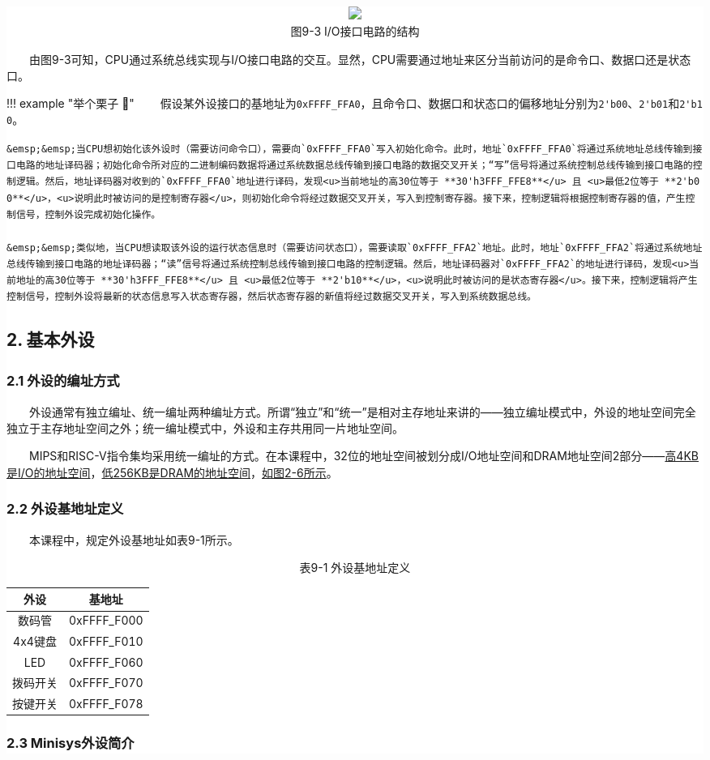 <center><img src = "../assets/9-3.png" width = 560></center>
<center>图9-3 I/O接口电路的结构</center>

&emsp;&emsp;由图9-3可知，CPU通过系统总线实现与I/O接口电路的交互。显然，CPU需要通过地址来区分当前访问的是命令口、数据口还是状态口。

!!! example "举个栗子 :chestnut:"
    &emsp;&emsp;假设某外设接口的基地址为`0xFFFF_FFA0`，且命令口、数据口和状态口的偏移地址分别为`2'b00`、`2'b01`和`2'b10`。
    
    &emsp;&emsp;当CPU想初始化该外设时（需要访问命令口），需要向`0xFFFF_FFA0`写入初始化命令。此时，地址`0xFFFF_FFA0`将通过系统地址总线传输到接口电路的地址译码器；初始化命令所对应的二进制编码数据将通过系统数据总线传输到接口电路的数据交叉开关；“写”信号将通过系统控制总线传输到接口电路的控制逻辑。然后，地址译码器对收到的`0xFFFF_FFA0`地址进行译码，发现<u>当前地址的高30位等于 **30'h3FFF_FFE8**</u> 且 <u>最低2位等于 **2'b00**</u>，<u>说明此时被访问的是控制寄存器</u>，则初始化命令将经过数据交叉开关，写入到控制寄存器。接下来，控制逻辑将根据控制寄存器的值，产生控制信号，控制外设完成初始化操作。
    
    &emsp;&emsp;类似地，当CPU想读取该外设的运行状态信息时（需要访问状态口），需要读取`0xFFFF_FFA2`地址。此时，地址`0xFFFF_FFA2`将通过系统地址总线传输到接口电路的地址译码器；“读”信号将通过系统控制总线传输到接口电路的控制逻辑。然后，地址译码器对`0xFFFF_FFA2`的地址进行译码，发现<u>当前地址的高30位等于 **30'h3FFF_FFE8**</u> 且 <u>最低2位等于 **2'b10**</u>，<u>说明此时被访问的是状态寄存器</u>。接下来，控制逻辑将产生控制信号，控制外设将最新的状态信息写入状态寄存器，然后状态寄存器的新值将经过数据交叉开关，写入到系统数据总线。



## 2. 基本外设

### 2.1 外设的编址方式

&emsp;&emsp;外设通常有独立编址、统一编址两种编址方式。所谓“独立”和“统一”是相对主存地址来讲的——独立编址模式中，外设的地址空间完全独立于主存地址空间之外；统一编址模式中，外设和主存共用同一片地址空间。

&emsp;&emsp;MIPS和RISC-V指令集均采用统一编址的方式。在本课程中，32位的地址空间被划分成I/O地址空间和DRAM地址空间2部分——<u>高4KB是I/O的地址空间</u>，<u>低256KB是DRAM的地址空间</u>，<a href="../../lab1/1-step/#22" target="_blank">如图2-6所示</a>。

### 2.2 外设基地址定义

&emsp;&emsp;本课程中，规定外设基地址如表9-1所示。

<center>表9-1 外设基地址定义</center>

<center>

| 外设 | 基地址 |
| :-: | :-: |
| 数码管 | 0xFFFF_F000 |
| 4x4键盘 | 0xFFFF_F010 |
| LED | 0xFFFF_F060 |
| 拨码开关 | 0xFFFF_F070 |
| 按键开关 | 0xFFFF_F078 |

</center>

### 2.3 Minisys外设简介
